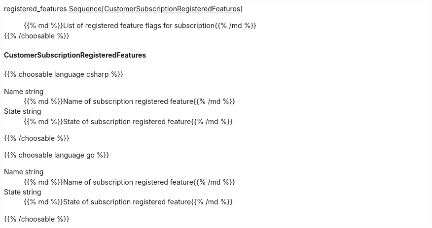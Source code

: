 <a data-swiftype-name="resource-property" data-swiftype-type="text" href="#registered_features_python" style="color: inherit; text-decoration: inherit;">registered_<wbr>features</a>
</span>
        <span class="property-indicator"></span>
        <span class="property-type"><a href="#customersubscriptionregisteredfeatures">Sequence[Customer<wbr>Subscription<wbr>Registered<wbr>Features]</a></span>
    </dt>
    <dd>{{% md %}}List of registered feature flags for subscription{{% /md %}}</dd></dl>
{{% /choosable %}}

<h4 id="customersubscriptionregisteredfeatures">Customer<wbr>Subscription<wbr>Registered<wbr>Features</h4>



{{% choosable language csharp %}}
<dl class="resources-properties"><dt class="property-optional"
            title="Optional">
        <span id="name_csharp">
<a data-swiftype-name="resource-property" data-swiftype-type="text" href="#name_csharp" style="color: inherit; text-decoration: inherit;">Name</a>
</span>
        <span class="property-indicator"></span>
        <span class="property-type">string</span>
    </dt>
    <dd>{{% md %}}Name of subscription registered feature{{% /md %}}</dd><dt class="property-optional"
            title="Optional">
        <span id="state_csharp">
<a data-swiftype-name="resource-property" data-swiftype-type="text" href="#state_csharp" style="color: inherit; text-decoration: inherit;">State</a>
</span>
        <span class="property-indicator"></span>
        <span class="property-type">string</span>
    </dt>
    <dd>{{% md %}}State of subscription registered feature{{% /md %}}</dd></dl>
{{% /choosable %}}

{{% choosable language go %}}
<dl class="resources-properties"><dt class="property-optional"
            title="Optional">
        <span id="name_go">
<a data-swiftype-name="resource-property" data-swiftype-type="text" href="#name_go" style="color: inherit; text-decoration: inherit;">Name</a>
</span>
        <span class="property-indicator"></span>
        <span class="property-type">string</span>
    </dt>
    <dd>{{% md %}}Name of subscription registered feature{{% /md %}}</dd><dt class="property-optional"
            title="Optional">
        <span id="state_go">
<a data-swiftype-name="resource-property" data-swiftype-type="text" href="#state_go" style="color: inherit; text-decoration: inherit;">State</a>
</span>
        <span class="property-indicator"></span>
        <span class="property-type">string</span>
    </dt>
    <dd>{{% md %}}State of subscription registered feature{{% /md %}}</dd></dl>
{{% /choosable %}}
